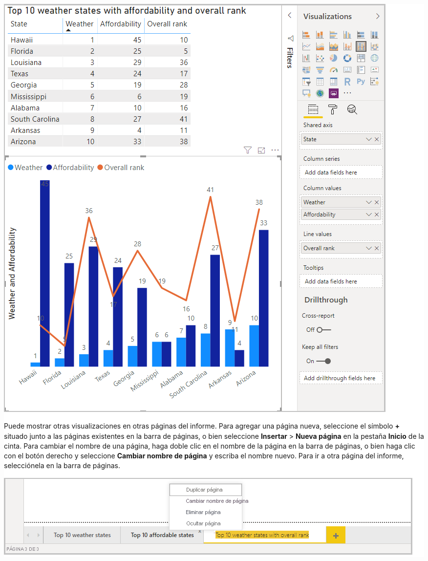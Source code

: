 ![Captura de pantalla de Power BI Desktop en la que se muestran las visualizaciones de Tabla y Gráfico de líneas y columnas agrupadas.](media/desktop-getting-started/designer_gsg_report2costofliving.png)

Puede mostrar otras visualizaciones en otras páginas del informe. Para agregar una página nueva, seleccione el símbolo **+** situado junto a las páginas existentes en la barra de páginas, o bien seleccione **Insertar** > **Nueva página** en la pestaña **Inicio** de la cinta. Para cambiar el nombre de una página, haga doble clic en el nombre de la página en la barra de páginas, o bien haga clic con el botón derecho y seleccione **Cambiar nombre de página** y escriba el nombre nuevo. Para ir a otra página del informe, selecciónela en la barra de páginas. 

![Captura de pantalla de Power BI Desktop en la que se muestra la barra Páginas.](media/desktop-getting-started/pages.png)
